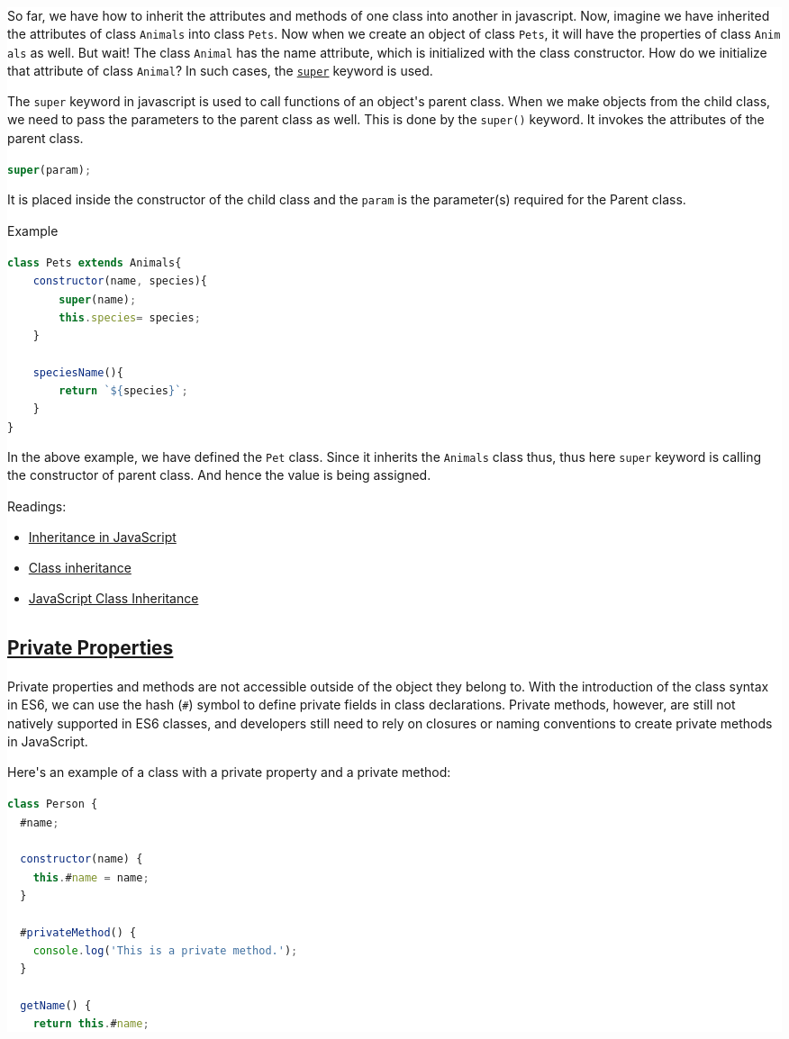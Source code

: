 So far, we have how to inherit the attributes and methods of one class into another in javascript. Now, imagine we have inherited the attributes of class `Animals` into class `Pets`. Now when we create an object of class `Pets`, it will have the properties of class `Animals` as well. But wait! The class `Animal` has the name attribute, which is initialized with the class constructor. How do we initialize that attribute of class `Animal`? In such cases, the [`super`](https://developer.mozilla.org/en-US/docs/Web/JavaScript/Reference/Operators/super) keyword is used.

The `super` keyword in javascript is used to call functions of an object's parent class. When we make objects from the child class, we need to pass the parameters to the parent class as well. This is done by the `super()` keyword. It invokes the attributes of the parent class.

```javascript
super(param);
```

It is placed inside the constructor of the child class and the `param` is the parameter(s) required for the Parent class.

Example

```javascript
class Pets extends Animals{
    constructor(name, species){
        super(name);
        this.species= species;
    }
    
    speciesName(){
        return `${species}`;
    }
}
```

In the above example, we have defined the `Pet` class. Since it inherits the `Animals` class thus, thus here `super` keyword is calling the constructor of parent class. And hence the value is being assigned.

Readings:

- [Inheritance in JavaScript](https://www.scaler.com/topics/javascript/inheritance-in-javascript/)

- [Class inheritance](https://javascript.info/class-inheritance)

- [JavaScript Class Inheritance](https://www.programiz.com/javascript/inheritance)

## [Private Properties](https://drive.google.com/uc?export=view&id=14hx-TzloS5Mlk8tZwwEWTa_K1f5mUnNC)

Private properties and methods are not accessible outside of the object they belong to. With the introduction of the class syntax in ES6, we can use the hash (`#`) symbol to define private fields in class declarations. Private methods, however, are still not natively supported in ES6 classes, and developers still need to rely on closures or naming conventions to create private methods in JavaScript.

Here's an example of a class with a private property and a private method:

```javascript
class Person {
  #name;
  
  constructor(name) {
    this.#name = name;
  }
  
  #privateMethod() {
    console.log('This is a private method.');
  }
  
  getName() {
    return this.#name;
```